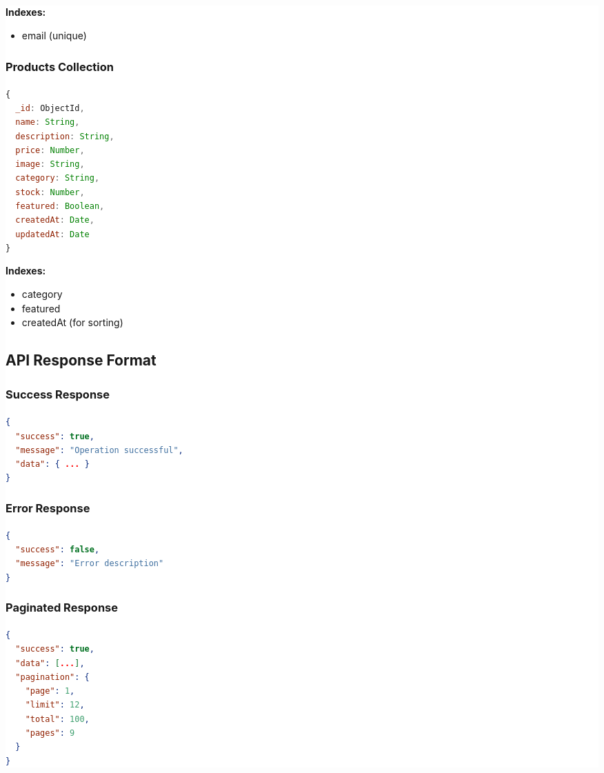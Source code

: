 **Indexes:**
- email (unique)

### Products Collection
```javascript
{
  _id: ObjectId,
  name: String,
  description: String,
  price: Number,
  image: String,
  category: String,
  stock: Number,
  featured: Boolean,
  createdAt: Date,
  updatedAt: Date
}
```

**Indexes:**
- category
- featured
- createdAt (for sorting)

## API Response Format

### Success Response
```json
{
  "success": true,
  "message": "Operation successful",
  "data": { ... }
}
```

### Error Response
```json
{
  "success": false,
  "message": "Error description"
}
```

### Paginated Response
```json
{
  "success": true,
  "data": [...],
  "pagination": {
    "page": 1,
    "limit": 12,
    "total": 100,
    "pages": 9
  }
}
```
